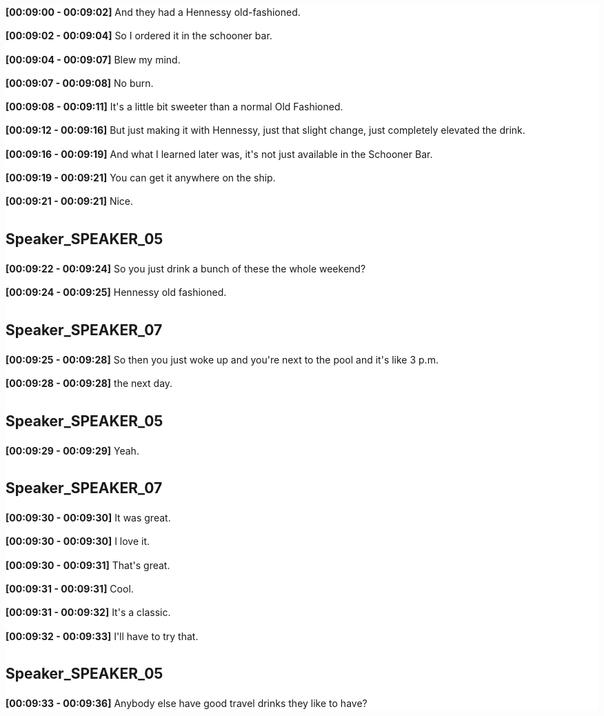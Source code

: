 **[00:09:00 - 00:09:02]** And they had a Hennessy old-fashioned.

**[00:09:02 - 00:09:04]** So I ordered it in the schooner bar.

**[00:09:04 - 00:09:07]** Blew my mind.

**[00:09:07 - 00:09:08]** No burn.

**[00:09:08 - 00:09:11]** It's a little bit sweeter than a normal Old Fashioned.

**[00:09:12 - 00:09:16]** But just making it with Hennessy, just that slight change, just completely elevated the drink.

**[00:09:16 - 00:09:19]** And what I learned later was, it's not just available in the Schooner Bar.

**[00:09:19 - 00:09:21]** You can get it anywhere on the ship.

**[00:09:21 - 00:09:21]** Nice.


## Speaker_SPEAKER_05

**[00:09:22 - 00:09:24]** So you just drink a bunch of these the whole weekend?

**[00:09:24 - 00:09:25]** Hennessy old fashioned.


## Speaker_SPEAKER_07

**[00:09:25 - 00:09:28]** So then you just woke up and you're next to the pool and it's like 3 p.m.

**[00:09:28 - 00:09:28]** the next day.


## Speaker_SPEAKER_05

**[00:09:29 - 00:09:29]** Yeah.


## Speaker_SPEAKER_07

**[00:09:30 - 00:09:30]** It was great.

**[00:09:30 - 00:09:30]** I love it.

**[00:09:30 - 00:09:31]** That's great.

**[00:09:31 - 00:09:31]** Cool.

**[00:09:31 - 00:09:32]** It's a classic.

**[00:09:32 - 00:09:33]** I'll have to try that.


## Speaker_SPEAKER_05

**[00:09:33 - 00:09:36]** Anybody else have good travel drinks they like to have?

